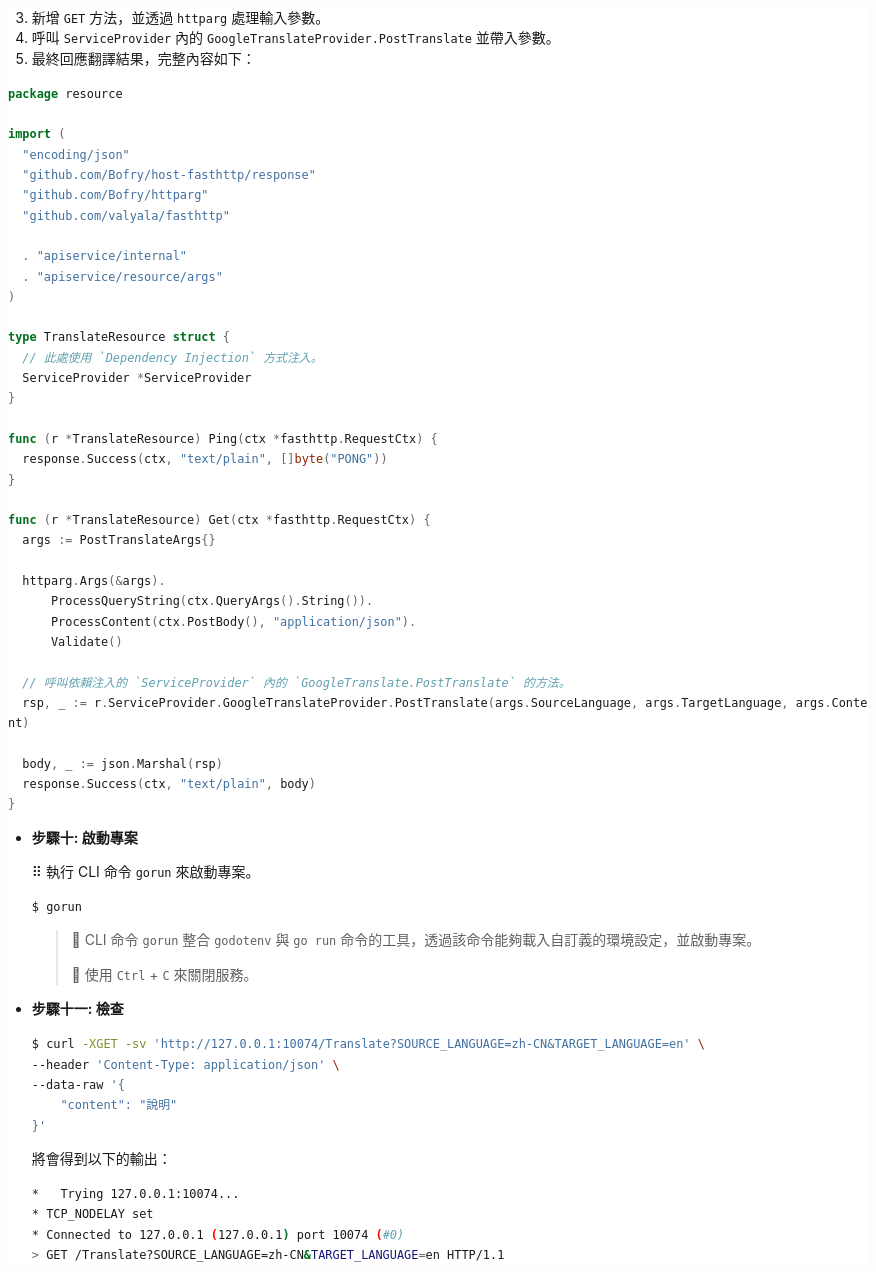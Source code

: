   3. 新增 `GET` 方法，並透過 `httparg` 處理輸入參數。
  4. 呼叫 `ServiceProvider` 內的 `GoogleTranslateProvider.PostTranslate` 並帶入參數。
  5. 最終回應翻譯結果，完整內容如下：
  ```go
  package resource
  
  import (
  	"encoding/json"
  	"github.com/Bofry/host-fasthttp/response"
  	"github.com/Bofry/httparg"
  	"github.com/valyala/fasthttp"
  
  	. "apiservice/internal"
  	. "apiservice/resource/args"
  )
  
  type TranslateResource struct {
    // 此處使用 `Dependency Injection` 方式注入。
  	ServiceProvider *ServiceProvider
  }
  
  func (r *TranslateResource) Ping(ctx *fasthttp.RequestCtx) {
  	response.Success(ctx, "text/plain", []byte("PONG"))
  }
  
  func (r *TranslateResource) Get(ctx *fasthttp.RequestCtx) {
  	args := PostTranslateArgs{}
  
  	httparg.Args(&args).
  		ProcessQueryString(ctx.QueryArgs().String()).
  		ProcessContent(ctx.PostBody(), "application/json").
  		Validate()
  
    // 呼叫依賴注入的 `ServiceProvider` 內的 `GoogleTranslate.PostTranslate` 的方法。
  	rsp, _ := r.ServiceProvider.GoogleTranslateProvider.PostTranslate(args.SourceLanguage, args.TargetLanguage, args.Content)
  
  	body, _ := json.Marshal(rsp)
  	response.Success(ctx, "text/plain", body)
  }
  ```

- **步驟十: 啟動專案**

  ⠿ 執行 CLI 命令 `gorun` 來啟動專案。
  ```bash
  $ gorun
  ```
  > 💬  CLI 命令 `gorun` 整合 `godotenv` 與 `go run` 命令的工具，透過該命令能夠載入自訂義的環境設定，並啟動專案。
  >
  > 💬 使用 `Ctrl` + `C` 來關閉服務。

- **步驟十一: 檢查**
  ```bash
  $ curl -XGET -sv 'http://127.0.0.1:10074/Translate?SOURCE_LANGUAGE=zh-CN&TARGET_LANGUAGE=en' \
  --header 'Content-Type: application/json' \
  --data-raw '{
      "content": "說明"
  }'
  ```
  將會得到以下的輸出：
  ```bash
  *   Trying 127.0.0.1:10074...
  * TCP_NODELAY set
  * Connected to 127.0.0.1 (127.0.0.1) port 10074 (#0)
  > GET /Translate?SOURCE_LANGUAGE=zh-CN&TARGET_LANGUAGE=en HTTP/1.1
  ```